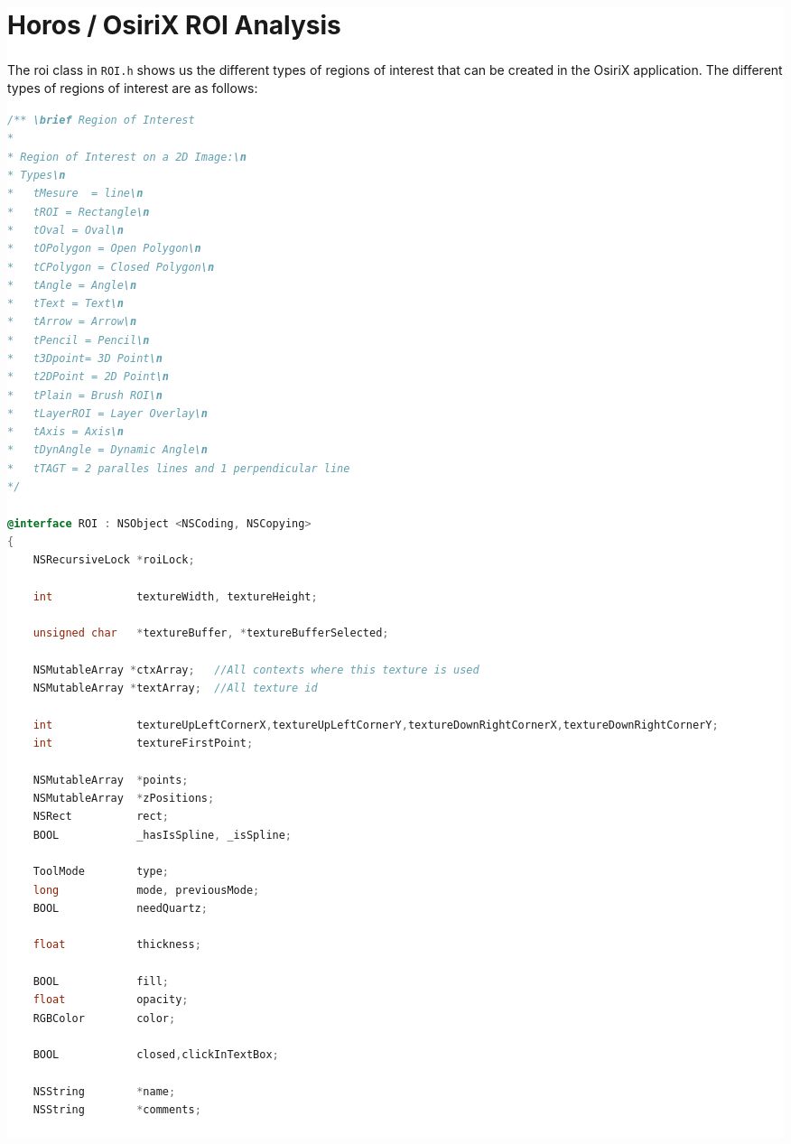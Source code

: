 # Horos / OsiriX ROI Analysis

The roi class in `ROI.h` shows us the different types of regions of interest that can be created in the OsiriX application. The different types of regions of interest are as follows:

```objective-c
/** \brief Region of Interest
* 
* Region of Interest on a 2D Image:\n
* Types\n
*	tMesure  = line\n
*	tROI = Rectangle\n
*	tOval = Oval\n
*	tOPolygon = Open Polygon\n
*	tCPolygon = Closed Polygon\n
*	tAngle = Angle\n
*	tText = Text\n
*	tArrow = Arrow\n
*	tPencil = Pencil\n
*	t3Dpoint= 3D Point\n
*	t2DPoint = 2D Point\n
*	tPlain = Brush ROI\n
*	tLayerROI = Layer Overlay\n
*	tAxis = Axis\n					
*	tDynAngle = Dynamic Angle\n
*   tTAGT = 2 paralles lines and 1 perpendicular line
*/

@interface ROI : NSObject <NSCoding, NSCopying>
{
	NSRecursiveLock *roiLock;
	
	int				textureWidth, textureHeight;

	unsigned char   *textureBuffer, *textureBufferSelected;
    
	NSMutableArray *ctxArray;	//All contexts where this texture is used
	NSMutableArray *textArray;	//All texture id

	int				textureUpLeftCornerX,textureUpLeftCornerY,textureDownRightCornerX,textureDownRightCornerY;
	int				textureFirstPoint;
	
	NSMutableArray  *points;
	NSMutableArray  *zPositions;
	NSRect			rect;
	BOOL			_hasIsSpline, _isSpline;
	
	ToolMode		type;
	long			mode, previousMode;
	BOOL			needQuartz;
	
	float			thickness;
	
	BOOL			fill;
	float			opacity;
	RGBColor		color;
	
	BOOL			closed,clickInTextBox;
	
	NSString		*name;
	NSString		*comments;
	
```